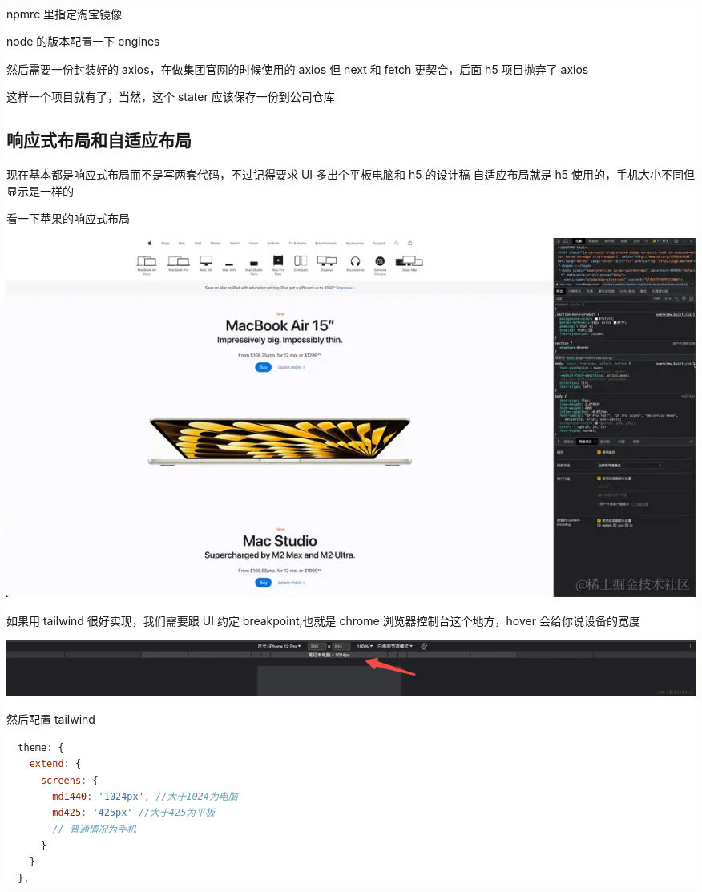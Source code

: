 npmrc 里指定淘宝镜像

node 的版本配置一下 engines

然后需要一份封装好的 axios，在做集团官网的时候使用的 axios 但 next 和 fetch 更契合，后面 h5 项目抛弃了 axios

这样一个项目就有了，当然，这个 stater 应该保存一份到公司仓库

## 响应式布局和自适应布局

现在基本都是响应式布局而不是写两套代码，不过记得要求 UI 多出个平板电脑和 h5 的设计稿
自适应布局就是 h5 使用的，手机大小不同但显示是一样的

看一下苹果的响应式布局

![](./301.webp)

如果用 tailwind 很好实现，我们需要跟 UI 约定 breakpoint,也就是 chrome 浏览器控制台这个地方，hover 会给你说设备的宽度

![](./302.webp)

然后配置 tailwind

```js
  theme: {
    extend: {
      screens: {
        md1440: '1024px', //大于1024为电脑
        md425: '425px' //大于425为平板
        // 普通情况为手机
      }
    }
  },
```
